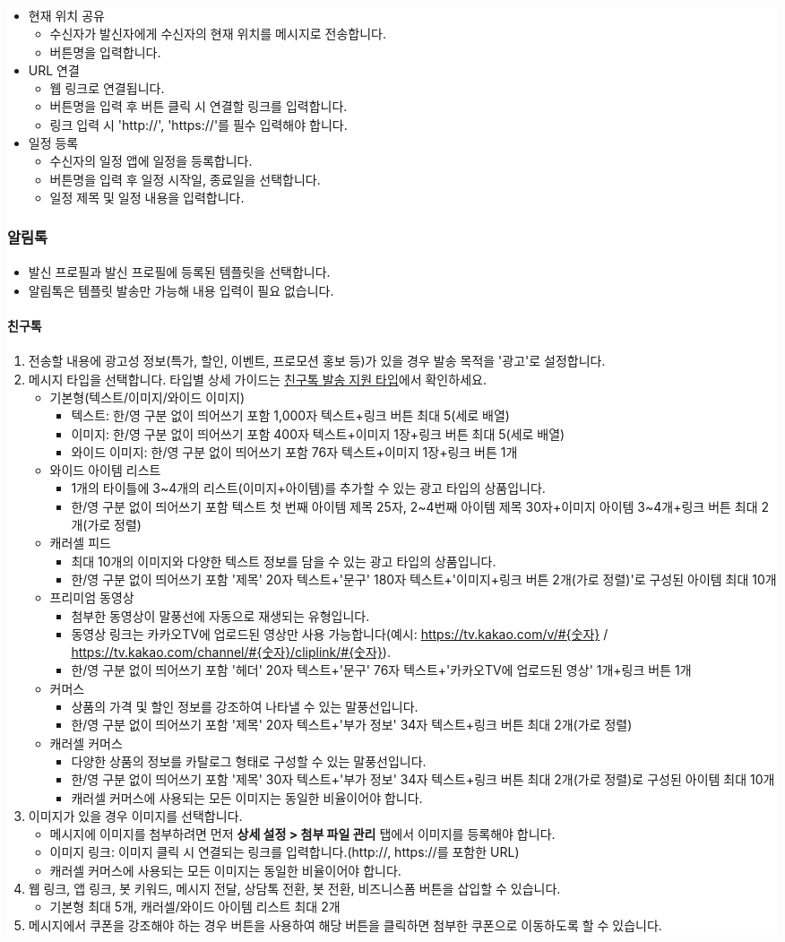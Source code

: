 * 현재 위치 공유
    * 수신자가 발신자에게 수신자의 현재 위치를 메시지로 전송합니다.
    * 버튼명을 입력합니다.
* URL 연결
    * 웹 링크로 연결됩니다.
    * 버튼명을 입력 후 버튼 클릭 시 연결할 링크를 입력합니다.
    * 링크 입력 시 'http://', 'https://'를 필수 입력해야 합니다.
* 일정 등록
    * 수신자의 일정 앱에 일정을 등록합니다.
    * 버튼명을 입력 후 일정 시작일, 종료일을 선택합니다.
    * 일정 제목 및 일정 내용을 입력합니다.


### 알림톡

* 발신 프로필과 발신 프로필에 등록된 템플릿을 선택합니다.
* 알림톡은 템플릿 발송만 가능해 내용 입력이 필요 없습니다.

#### 친구톡
1. 전송할 내용에 광고성 정보(특가, 할인, 이벤트, 프로모션 홍보 등)가 있을 경우 발송 목적을 '광고'로 설정합니다.
2. 메시지 타입을 선택합니다. 타입별 상세 가이드는 [친구톡 발송 지원 타입](./preconditions/preconditions-ktb#ktb-supported-types)에서 확인하세요.
    * 기본형(텍스트/이미지/와이드 이미지)
        * 텍스트: 한/영 구분 없이 띄어쓰기 포함 1,000자 텍스트+링크 버튼 최대 5(세로 배열)
        * 이미지: 한/영 구분 없이 띄어쓰기 포함 400자 텍스트+이미지 1장+링크 버튼 최대 5(세로 배열)
        * 와이드 이미지: 한/영 구분 없이 띄어쓰기 포함 76자 텍스트+이미지 1장+링크 버튼 1개
    * 와이드 아이템 리스트
        * 1개의 타이틀에 3~4개의 리스트(이미지+아이템)를 추가할 수 있는 광고 타입의 상품입니다.
        * 한/영 구분 없이 띄어쓰기 포함 텍스트 첫 번째 아이템 제목 25자, 2~4번째 아이템 제목 30자+이미지 아이템 3~4개+링크 버튼 최대 2개(가로 정렬)
    * 캐러셀 피드
        * 최대 10개의 이미지와 다양한 텍스트 정보를 담을 수 있는 광고 타입의 상품입니다.
        * 한/영 구분 없이 띄어쓰기 포함 '제목' 20자 텍스트+'문구' 180자 텍스트+'이미지+링크 버튼 2개(가로 정렬)'로 구성된 아이템 최대 10개
    * 프리미엄 동영상
        * 첨부한 동영상이 말풍선에 자동으로 재생되는 유형입니다.
        * 동영상 링크는 카카오TV에 업로드된 영상만 사용 가능합니다(예시: https://tv.kakao.com/v/#{숫자} / https://tv.kakao.com/channel/#{숫자}/cliplink/#{숫자}).
        * 한/영 구분 없이 띄어쓰기 포함 '헤더' 20자 텍스트+'문구' 76자 텍스트+'카카오TV에 업로드된 영상' 1개+링크 버튼 1개
    * 커머스
        * 상품의 가격 및 할인 정보를 강조하여 나타낼 수 있는 말풍선입니다.
        * 한/영 구분 없이 띄어쓰기 포함 '제목' 20자 텍스트+'부가 정보' 34자 텍스트+링크 버튼 최대 2개(가로 정렬)
    * 캐러셀 커머스
        * 다양한 상품의 정보를 카탈로그 형태로 구성할 수 있는 말풍선입니다.
        * 한/영 구분 없이 띄어쓰기 포함 '제목' 30자 텍스트+'부가 정보' 34자 텍스트+링크 버튼 최대 2개(가로 정렬)로 구성된 아이템 최대 10개
        * 캐러셀 커머스에 사용되는 모든 이미지는 동일한 비율이어야 합니다.
3. 이미지가 있을 경우 이미지를 선택합니다.
    * 메시지에 이미지를 첨부하려면 먼저 **상세 설정 > 첨부 파일 관리** 탭에서 이미지를 등록해야 합니다.
    * 이미지 링크: 이미지 클릭 시 연결되는 링크를 입력합니다.(http://, https://를 포함한 URL)
    * 캐러셀 커머스에 사용되는 모든 이미지는 동일한 비율이어야 합니다.
4. 웹 링크, 앱 링크, 봇 키워드, 메시지 전달, 상담톡 전환, 봇 전환, 비즈니스폼 버튼을 삽입할 수 있습니다.
    * 기본형 최대 5개, 캐러셀/와이드 아이템 리스트 최대 2개
5. 메시지에서 쿠폰을 강조해야 하는 경우 버튼을 사용하여 해당 버튼을 클릭하면 첨부한 쿠폰으로 이동하도록 할 수 있습니다.
